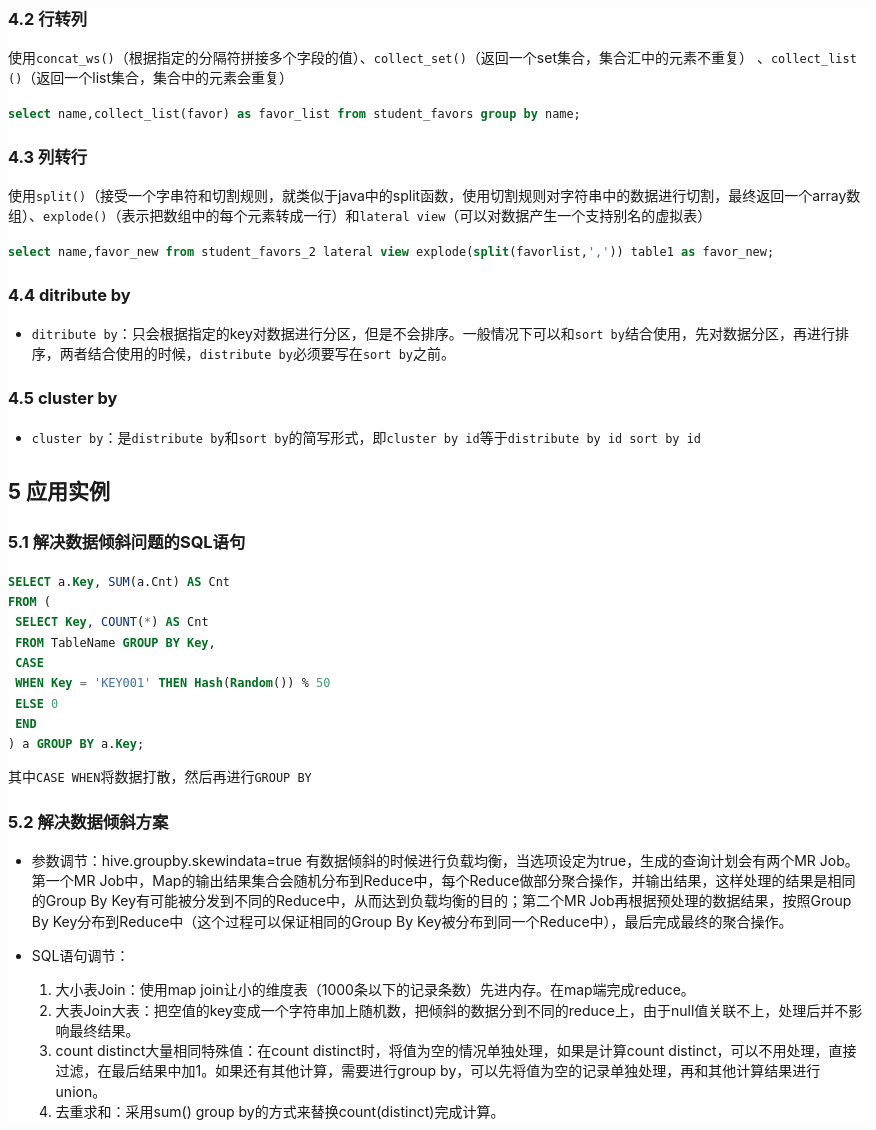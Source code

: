 ### 4.2 行转列

使用`concat_ws()`（根据指定的分隔符拼接多个字段的值）、`collect_set()`（返回一个set集合，集合汇中的元素不重复） 、`collect_list()`（返回一个list集合，集合中的元素会重复）

```sql
select name,collect_list(favor) as favor_list from student_favors group by name;
```

### 4.3 列转行

使用`split()`（接受一个字串符和切割规则，就类似于java中的split函数，使用切割规则对字符串中的数据进行切割，最终返回一个array数组）、`explode()`（表示把数组中的每个元素转成一行）和`lateral view`（可以对数据产生一个支持别名的虚拟表）

```sql
select name,favor_new from student_favors_2 lateral view explode(split(favorlist,',')) table1 as favor_new;
```

### 4.4 ditribute by

- `ditribute by`：只会根据指定的key对数据进行分区，但是不会排序。一般情况下可以和`sort by`结合使用，先对数据分区，再进行排序，两者结合使用的时候，`distribute by`必须要写在`sort by`之前。

### 4.5 cluster by

- `cluster by`：是`distribute by`和`sort by`的简写形式，即`cluster by id`等于`distribute by id sort by id`

## 5 应用实例

### 5.1 解决数据倾斜问题的SQL语句
```sql
SELECT a.Key, SUM(a.Cnt) AS Cnt
FROM (
 SELECT Key, COUNT(*) AS Cnt
 FROM TableName GROUP BY Key,
 CASE
 WHEN Key = 'KEY001' THEN Hash(Random()) % 50
 ELSE 0
 END
) a GROUP BY a.Key;
```
其中`CASE WHEN`将数据打散，然后再进行`GROUP BY`

### 5.2 解决数据倾斜方案

- 参数调节：hive.groupby.skewindata=true
有数据倾斜的时候进行负载均衡，当选项设定为true，生成的查询计划会有两个MR Job。第一个MR Job中，Map的输出结果集合会随机分布到Reduce中，每个Reduce做部分聚合操作，并输出结果，这样处理的结果是相同的Group By Key有可能被分发到不同的Reduce中，从而达到负载均衡的目的；第二个MR Job再根据预处理的数据结果，按照Group By Key分布到Reduce中（这个过程可以保证相同的Group By Key被分布到同一个Reduce中），最后完成最终的聚合操作。

- SQL语句调节：
    1. 大小表Join：使用map join让小的维度表（1000条以下的记录条数）先进内存。在map端完成reduce。
    2. 大表Join大表：把空值的key变成一个字符串加上随机数，把倾斜的数据分到不同的reduce上，由于null值关联不上，处理后并不影响最终结果。
    3. count distinct大量相同特殊值：在count distinct时，将值为空的情况单独处理，如果是计算count distinct，可以不用处理，直接过滤，在最后结果中加1。如果还有其他计算，需要进行group by，可以先将值为空的记录单独处理，再和其他计算结果进行union。
    4. 去重求和：采用sum() group by的方式来替换count(distinct)完成计算。